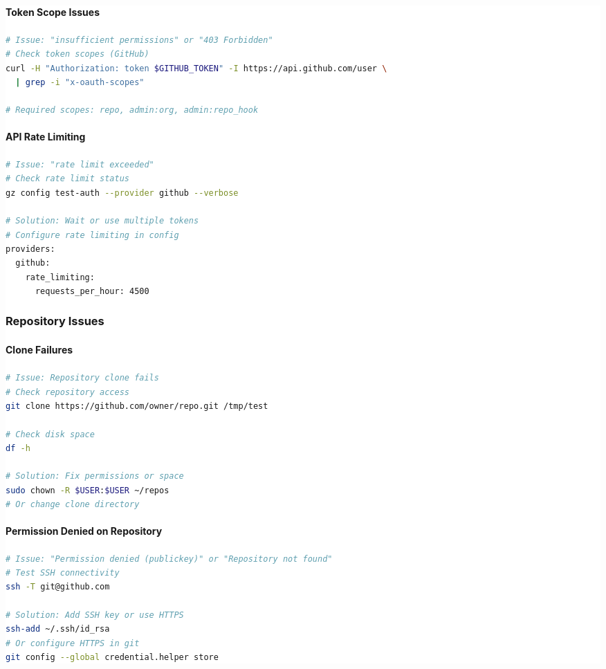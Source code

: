 #### Token Scope Issues

```bash
# Issue: "insufficient permissions" or "403 Forbidden"
# Check token scopes (GitHub)
curl -H "Authorization: token $GITHUB_TOKEN" -I https://api.github.com/user \
  | grep -i "x-oauth-scopes"

# Required scopes: repo, admin:org, admin:repo_hook
```

#### API Rate Limiting

```bash
# Issue: "rate limit exceeded"
# Check rate limit status
gz config test-auth --provider github --verbose

# Solution: Wait or use multiple tokens
# Configure rate limiting in config
providers:
  github:
    rate_limiting:
      requests_per_hour: 4500
```

### Repository Issues

#### Clone Failures

```bash
# Issue: Repository clone fails
# Check repository access
git clone https://github.com/owner/repo.git /tmp/test

# Check disk space
df -h

# Solution: Fix permissions or space
sudo chown -R $USER:$USER ~/repos
# Or change clone directory
```

#### Permission Denied on Repository

```bash
# Issue: "Permission denied (publickey)" or "Repository not found"
# Test SSH connectivity
ssh -T git@github.com

# Solution: Add SSH key or use HTTPS
ssh-add ~/.ssh/id_rsa
# Or configure HTTPS in git
git config --global credential.helper store
```
